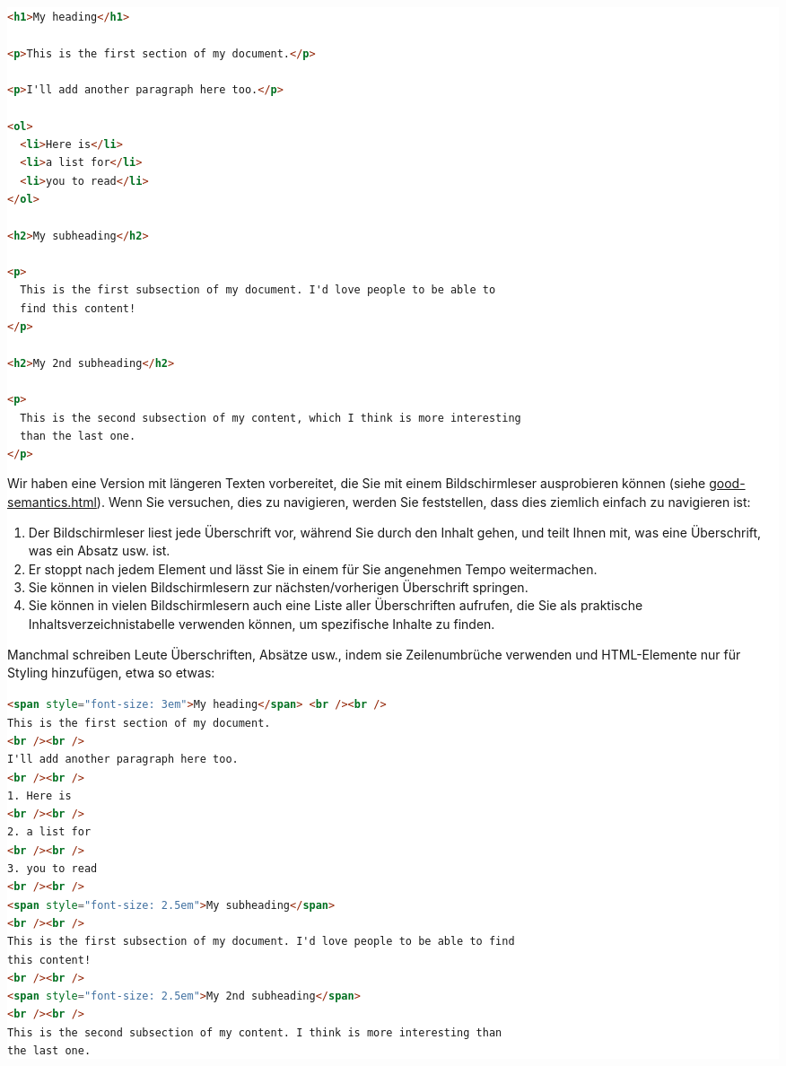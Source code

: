 ```html example-good
<h1>My heading</h1>

<p>This is the first section of my document.</p>

<p>I'll add another paragraph here too.</p>

<ol>
  <li>Here is</li>
  <li>a list for</li>
  <li>you to read</li>
</ol>

<h2>My subheading</h2>

<p>
  This is the first subsection of my document. I'd love people to be able to
  find this content!
</p>

<h2>My 2nd subheading</h2>

<p>
  This is the second subsection of my content, which I think is more interesting
  than the last one.
</p>
```

Wir haben eine Version mit längeren Texten vorbereitet, die Sie mit einem Bildschirmleser ausprobieren können (siehe [good-semantics.html](https://mdn.github.io/learning-area/accessibility/html/good-semantics.html)). Wenn Sie versuchen, dies zu navigieren, werden Sie feststellen, dass dies ziemlich einfach zu navigieren ist:

1. Der Bildschirmleser liest jede Überschrift vor, während Sie durch den Inhalt gehen, und teilt Ihnen mit, was eine Überschrift, was ein Absatz usw. ist.
2. Er stoppt nach jedem Element und lässt Sie in einem für Sie angenehmen Tempo weitermachen.
3. Sie können in vielen Bildschirmlesern zur nächsten/vorherigen Überschrift springen.
4. Sie können in vielen Bildschirmlesern auch eine Liste aller Überschriften aufrufen, die Sie als praktische Inhaltsverzeichnistabelle verwenden können, um spezifische Inhalte zu finden.

Manchmal schreiben Leute Überschriften, Absätze usw., indem sie Zeilenumbrüche verwenden und HTML-Elemente nur für Styling hinzufügen, etwa so etwas:

```html example-bad
<span style="font-size: 3em">My heading</span> <br /><br />
This is the first section of my document.
<br /><br />
I'll add another paragraph here too.
<br /><br />
1. Here is
<br /><br />
2. a list for
<br /><br />
3. you to read
<br /><br />
<span style="font-size: 2.5em">My subheading</span>
<br /><br />
This is the first subsection of my document. I'd love people to be able to find
this content!
<br /><br />
<span style="font-size: 2.5em">My 2nd subheading</span>
<br /><br />
This is the second subsection of my content. I think is more interesting than
the last one.
```
